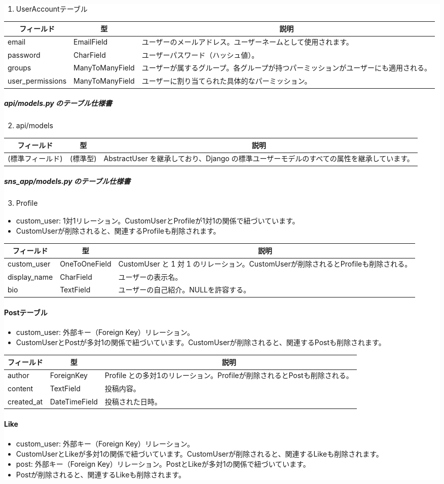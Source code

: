 1. UserAccountテーブル


| フィールド       | 型              | 説明                                                                               |
| ---------------- | --------------- | ---------------------------------------------------------------------------------- |
| email            | EmailField      | ユーザーのメールアドレス。ユーザーネームとして使用されます。                       |
| password         | CharField       | ユーザーパスワード（ハッシュ値）。                                                 |
| groups           | ManyToManyField | ユーザーが属するグループ。各グループが持つパーミッションがユーザーにも適用される。 |
| user_permissions | ManyToManyField | ユーザーに割り当てられた具体的なパーミッション。                                   |

##### api/models.py のテーブル仕様書

2. api/models


| フィールド       | 型       | 説明                                                                                     |
| ---------------- | -------- | ---------------------------------------------------------------------------------------- |
| (標準フィールド) | (標準型) | AbstractUser を継承しており、Django の標準ユーザーモデルのすべての属性を継承しています。 |

##### sns_app/models.py のテーブル仕様書

3. Profile

- custom_user: 1対1リレーション。CustomUserとProfileが1対1の関係で紐づいています。
- CustomUserが削除されると、関連するProfileも削除されます。


| フィールド   | 型            | 説明                                                                               |
| ------------ | ------------- | ---------------------------------------------------------------------------------- |
| custom_user  | OneToOneField | CustomUser と 1 対 1 のリレーション。CustomUserが削除されるとProfileも削除される。 |
| display_name | CharField     | ユーザーの表示名。                                                                 |
| bio          | TextField     | ユーザーの自己紹介。NULLを許容する。                                               |

#### Postテーブル

- custom_user: 外部キー（Foreign Key）リレーション。
- CustomUserとPostが多対1の関係で紐づいています。CustomUserが削除されると、関連するPostも削除されます。


| フィールド | 型            | 説明                                                                     |
| ---------- | ------------- | ------------------------------------------------------------------------ |
| author     | ForeignKey    | Profile との多対1のリレーション。Profileが削除されるとPostも削除される。 |
| content    | TextField     | 投稿内容。                                                               |
| created_at | DateTimeField | 投稿された日時。                                                         |

#### Like

- custom_user: 外部キー（Foreign Key）リレーション。
- CustomUserとLikeが多対1の関係で紐づいています。CustomUserが削除されると、関連するLikeも削除されます。
- post: 外部キー（Foreign Key）リレーション。PostとLikeが多対1の関係で紐づいています。
- Postが削除されると、関連するLikeも削除されます。
